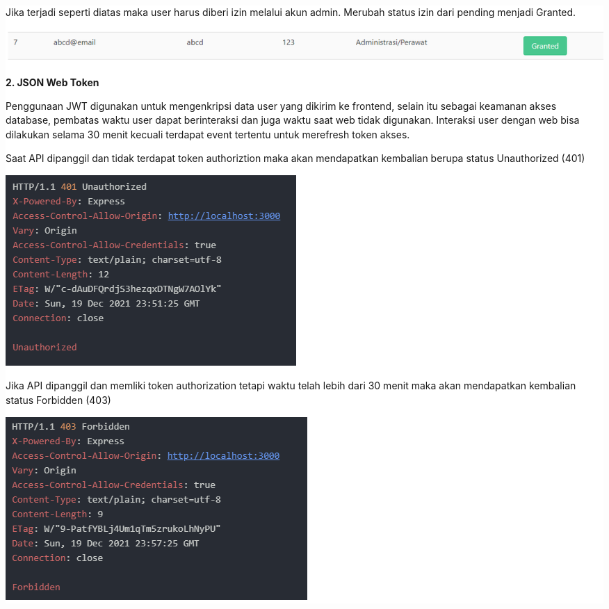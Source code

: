 Jika terjadi seperti diatas maka user harus diberi izin melalui akun admin. Merubah status izin dari pending menjadi Granted.

![Pemberian Izin User](./gambar-laporan/pengujian/pemberian_izin_users.png "User Granted")

**2. JSON Web Token**

Penggunaan JWT digunakan untuk mengenkripsi data user yang dikirim ke frontend, selain itu sebagai keamanan akses database, pembatas waktu user dapat berinteraksi dan juga waktu saat web tidak digunakan. Interaksi user dengan web bisa dilakukan selama 30 menit kecuali terdapat event tertentu untuk merefresh token akses.

Saat API dipanggil dan tidak terdapat token authoriztion maka akan mendapatkan kembalian berupa status Unauthorized (401)

![Unauthorized](./gambar-laporan/pengujian/unauthorized.png "Meminta API tanpa token authorized")

Jika API dipanggil dan memliki token authorization tetapi waktu telah lebih dari 30 menit maka akan mendapatkan kembalian status Forbidden (403)

![Forbidden](./gambar-laporan/pengujian/Forbidden.png "Meminta API dengan token authorized waktu habis")
